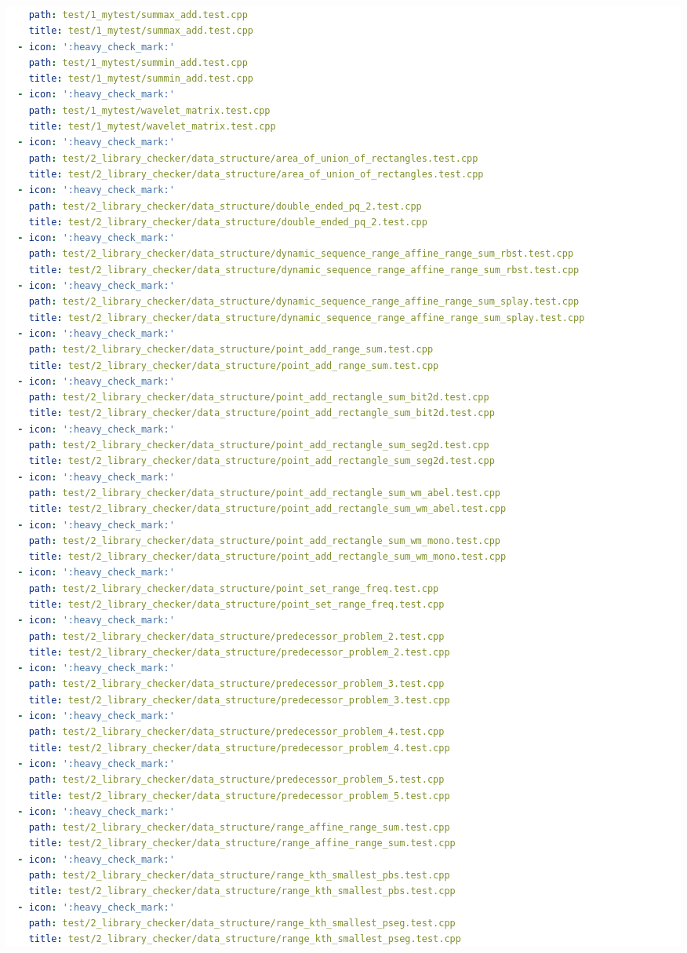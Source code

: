 ```yaml
    path: test/1_mytest/summax_add.test.cpp
    title: test/1_mytest/summax_add.test.cpp
  - icon: ':heavy_check_mark:'
    path: test/1_mytest/summin_add.test.cpp
    title: test/1_mytest/summin_add.test.cpp
  - icon: ':heavy_check_mark:'
    path: test/1_mytest/wavelet_matrix.test.cpp
    title: test/1_mytest/wavelet_matrix.test.cpp
  - icon: ':heavy_check_mark:'
    path: test/2_library_checker/data_structure/area_of_union_of_rectangles.test.cpp
    title: test/2_library_checker/data_structure/area_of_union_of_rectangles.test.cpp
  - icon: ':heavy_check_mark:'
    path: test/2_library_checker/data_structure/double_ended_pq_2.test.cpp
    title: test/2_library_checker/data_structure/double_ended_pq_2.test.cpp
  - icon: ':heavy_check_mark:'
    path: test/2_library_checker/data_structure/dynamic_sequence_range_affine_range_sum_rbst.test.cpp
    title: test/2_library_checker/data_structure/dynamic_sequence_range_affine_range_sum_rbst.test.cpp
  - icon: ':heavy_check_mark:'
    path: test/2_library_checker/data_structure/dynamic_sequence_range_affine_range_sum_splay.test.cpp
    title: test/2_library_checker/data_structure/dynamic_sequence_range_affine_range_sum_splay.test.cpp
  - icon: ':heavy_check_mark:'
    path: test/2_library_checker/data_structure/point_add_range_sum.test.cpp
    title: test/2_library_checker/data_structure/point_add_range_sum.test.cpp
  - icon: ':heavy_check_mark:'
    path: test/2_library_checker/data_structure/point_add_rectangle_sum_bit2d.test.cpp
    title: test/2_library_checker/data_structure/point_add_rectangle_sum_bit2d.test.cpp
  - icon: ':heavy_check_mark:'
    path: test/2_library_checker/data_structure/point_add_rectangle_sum_seg2d.test.cpp
    title: test/2_library_checker/data_structure/point_add_rectangle_sum_seg2d.test.cpp
  - icon: ':heavy_check_mark:'
    path: test/2_library_checker/data_structure/point_add_rectangle_sum_wm_abel.test.cpp
    title: test/2_library_checker/data_structure/point_add_rectangle_sum_wm_abel.test.cpp
  - icon: ':heavy_check_mark:'
    path: test/2_library_checker/data_structure/point_add_rectangle_sum_wm_mono.test.cpp
    title: test/2_library_checker/data_structure/point_add_rectangle_sum_wm_mono.test.cpp
  - icon: ':heavy_check_mark:'
    path: test/2_library_checker/data_structure/point_set_range_freq.test.cpp
    title: test/2_library_checker/data_structure/point_set_range_freq.test.cpp
  - icon: ':heavy_check_mark:'
    path: test/2_library_checker/data_structure/predecessor_problem_2.test.cpp
    title: test/2_library_checker/data_structure/predecessor_problem_2.test.cpp
  - icon: ':heavy_check_mark:'
    path: test/2_library_checker/data_structure/predecessor_problem_3.test.cpp
    title: test/2_library_checker/data_structure/predecessor_problem_3.test.cpp
  - icon: ':heavy_check_mark:'
    path: test/2_library_checker/data_structure/predecessor_problem_4.test.cpp
    title: test/2_library_checker/data_structure/predecessor_problem_4.test.cpp
  - icon: ':heavy_check_mark:'
    path: test/2_library_checker/data_structure/predecessor_problem_5.test.cpp
    title: test/2_library_checker/data_structure/predecessor_problem_5.test.cpp
  - icon: ':heavy_check_mark:'
    path: test/2_library_checker/data_structure/range_affine_range_sum.test.cpp
    title: test/2_library_checker/data_structure/range_affine_range_sum.test.cpp
  - icon: ':heavy_check_mark:'
    path: test/2_library_checker/data_structure/range_kth_smallest_pbs.test.cpp
    title: test/2_library_checker/data_structure/range_kth_smallest_pbs.test.cpp
  - icon: ':heavy_check_mark:'
    path: test/2_library_checker/data_structure/range_kth_smallest_pseg.test.cpp
    title: test/2_library_checker/data_structure/range_kth_smallest_pseg.test.cpp
```